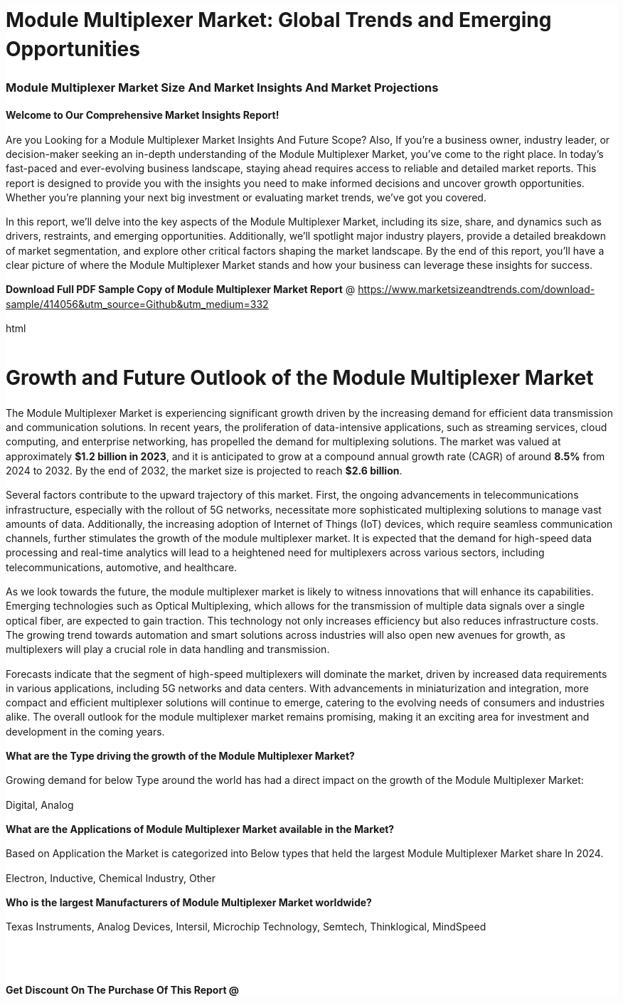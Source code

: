 <h1> Module Multiplexer Market: Global Trends and Emerging Opportunities</h1><div class="" data-test-id=""><h3><span class="">Module Multiplexer Market Size And Market Insights And Market Projections</span></h3></div><div class="" data-test-id=""><p><strong>Welcome to Our Comprehensive Market Insights Report!</strong></p><p>Are you Looking for a Module Multiplexer Market Insights And Future Scope? Also, If you&rsquo;re a business owner, industry leader, or decision-maker seeking an in-depth understanding of the Module Multiplexer Market, you&rsquo;ve come to the right place. In today&rsquo;s fast-paced and ever-evolving business landscape, staying ahead requires access to reliable and detailed market reports. This report is designed to provide you with the insights you need to make informed decisions and uncover growth opportunities. Whether you&rsquo;re planning your next big investment or evaluating market trends, we&rsquo;ve got you covered.</p><p>In this report, we&rsquo;ll delve into the key aspects of the Module Multiplexer Market, including its size, share, and dynamics such as drivers, restraints, and emerging opportunities. Additionally, we&rsquo;ll spotlight major industry players, provide a detailed breakdown of market segmentation, and explore other critical factors shaping the market landscape. By the end of this report, you&rsquo;ll have a clear picture of where the Module Multiplexer Market stands and how your business can leverage these insights for success.</p><p><strong>Download Full PDF Sample Copy of Module Multiplexer Market Report</strong> @ <a href="https://www.marketsizeandtrends.com/download-sample/414056&utm_source=Github&utm_medium=332" target="_blank">https://www.marketsizeandtrends.com/download-sample/414056&utm_source=Github&utm_medium=332</a></p></div><div class="" data-test-id=""><p><span class="">html<!DOCTYPE html><html lang="en"><head> <meta charset="UTF-8"> <meta name="viewport" content="width=device-width, initial-scale=1.0"> <title>Module Multiplexer Market Growth and Outlook</title></head><body><h1>Growth and Future Outlook of the Module Multiplexer Market</h1><p>The Module Multiplexer Market is experiencing significant growth driven by the increasing demand for efficient data transmission and communication solutions. In recent years, the proliferation of data-intensive applications, such as streaming services, cloud computing, and enterprise networking, has propelled the demand for multiplexing solutions. The market was valued at approximately <strong>$1.2 billion in 2023</strong>, and it is anticipated to grow at a compound annual growth rate (CAGR) of around <strong>8.5%</strong> from 2024 to 2032. By the end of 2032, the market size is projected to reach <strong>$2.6 billion</strong>.</p><p>Several factors contribute to the upward trajectory of this market. First, the ongoing advancements in telecommunications infrastructure, especially with the rollout of 5G networks, necessitate more sophisticated multiplexing solutions to manage vast amounts of data. Additionally, the increasing adoption of Internet of Things (IoT) devices, which require seamless communication channels, further stimulates the growth of the module multiplexer market. It is expected that the demand for high-speed data processing and real-time analytics will lead to a heightened need for multiplexers across various sectors, including telecommunications, automotive, and healthcare.</p><p><strong></strong></p><p>As we look towards the future, the module multiplexer market is likely to witness innovations that will enhance its capabilities. Emerging technologies such as Optical Multiplexing, which allows for the transmission of multiple data signals over a single optical fiber, are expected to gain traction. This technology not only increases efficiency but also reduces infrastructure costs. The growing trend towards automation and smart solutions across industries will also open new avenues for growth, as multiplexers will play a crucial role in data handling and transmission.</p><p>Forecasts indicate that the segment of high-speed multiplexers will dominate the market, driven by increased data requirements in various applications, including 5G networks and data centers. With advancements in miniaturization and integration, more compact and efficient multiplexer solutions will continue to emerge, catering to the evolving needs of consumers and industries alike. The overall outlook for the module multiplexer market remains promising, making it an exciting area for investment and development in the coming years.</p></body></html></span></p><p><strong><span class="">What are the&nbsp;Type driving the growth of the Module Multiplexer Market?</span></strong></p></div><div class="" data-test-id=""><p><span class="">Growing demand for below Type around the world has had a direct impact on the growth of the Module Multiplexer Market:</span></p></div><div class="" data-test-id=""><p>Digital, Analog</p><p><span class=""><strong>What are the&nbsp;Applications&nbsp;of Module Multiplexer Market available in the Market?</strong></span></p></div><div class="" data-test-id=""><p><span class="">Based on Application the Market is categorized into Below types that held the largest Module Multiplexer Market share In 2024.</span></p></div><div class="" data-test-id=""><p><span class="">Electron, Inductive, Chemical Industry, Other</span></p><p><span class=""><strong>Who is the largest Manufacturers of Module Multiplexer Market worldwide?</strong></span></p></div><div class="" data-test-id=""><p><span class="">Texas Instruments, Analog Devices, Intersil, Microchip Technology, Semtech, Thinklogical, MindSpeed</span></p></div><div class="" data-test-id="">&nbsp;</div><div class="" data-test-id="">&nbsp;</div><div class="" data-test-id=""><p><span class=""><strong>Get Discount On The Purchase Of This Report @</strong>